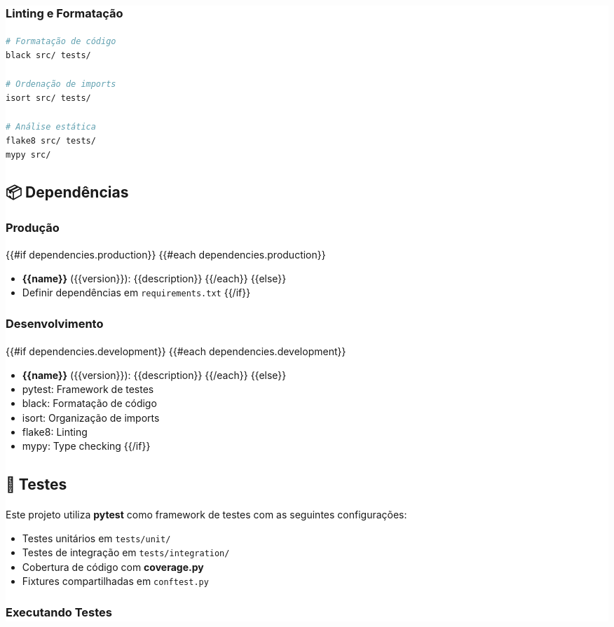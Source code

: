 ### Linting e Formatação

```bash
# Formatação de código
black src/ tests/

# Ordenação de imports
isort src/ tests/

# Análise estática
flake8 src/ tests/
mypy src/
```

## 📦 Dependências

### Produção

{{#if dependencies.production}}
{{#each dependencies.production}}
- **{{name}}** ({{version}}): {{description}}
{{/each}}
{{else}}
- Definir dependências em `requirements.txt`
{{/if}}

### Desenvolvimento

{{#if dependencies.development}}
{{#each dependencies.development}}
- **{{name}}** ({{version}}): {{description}}
{{/each}}
{{else}}
- pytest: Framework de testes
- black: Formatação de código
- isort: Organização de imports
- flake8: Linting
- mypy: Type checking
{{/if}}

## 🧪 Testes

Este projeto utiliza **pytest** como framework de testes com as seguintes configurações:

- Testes unitários em `tests/unit/`
- Testes de integração em `tests/integration/`
- Cobertura de código com **coverage.py**
- Fixtures compartilhadas em `conftest.py`

### Executando Testes
